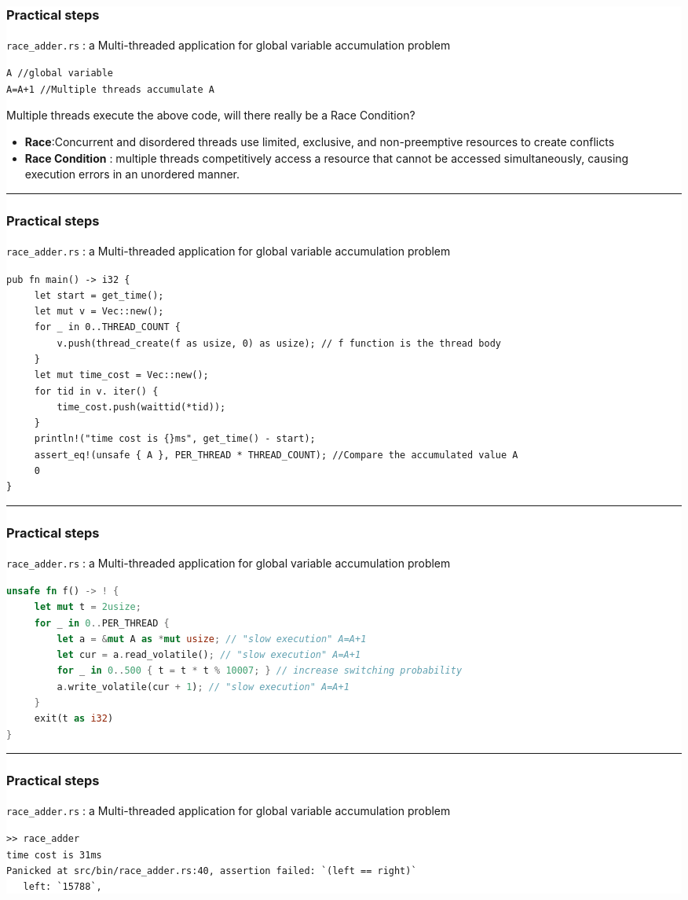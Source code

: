 <style scoped>
{
  font-size: 30px
}
</style>

### Practical steps
`race_adder.rs` : a Multi-threaded application for global variable accumulation problem
```
A //global variable
A=A+1 //Multiple threads accumulate A
```
Multiple threads execute the above code, will there really be a Race Condition?

- **Race**:Concurrent and disordered threads use limited, exclusive, and non-preemptive resources to create conflicts 
- **Race Condition** : multiple threads competitively access a resource that cannot be accessed simultaneously, causing execution errors in an unordered manner.



---
### Practical steps
`race_adder.rs` : a Multi-threaded application for global variable accumulation problem
```
pub fn main() -> i32 {
     let start = get_time();
     let mut v = Vec::new();
     for _ in 0..THREAD_COUNT {
         v.push(thread_create(f as usize, 0) as usize); // f function is the thread body
     }
     let mut time_cost = Vec::new();
     for tid in v. iter() {
         time_cost.push(waittid(*tid));
     }
     println!("time cost is {}ms", get_time() - start);
     assert_eq!(unsafe { A }, PER_THREAD * THREAD_COUNT); //Compare the accumulated value A
     0
}
```


---
### Practical steps
`race_adder.rs` : a Multi-threaded application for global variable accumulation problem
```rust
unsafe fn f() -> ! {
     let mut t = 2usize;
     for _ in 0..PER_THREAD {
         let a = &mut A as *mut usize; // "slow execution" A=A+1
         let cur = a.read_volatile(); // "slow execution" A=A+1
         for _ in 0..500 { t = t * t % 10007; } // increase switching probability
         a.write_volatile(cur + 1); // "slow execution" A=A+1
     }
     exit(t as i32)
}
```
---
### Practical steps
`race_adder.rs` : a Multi-threaded application for global variable accumulation problem
```
>> race_adder
time cost is 31ms
Panicked at src/bin/race_adder.rs:40, assertion failed: `(left == right)`
   left: `15788`,
```